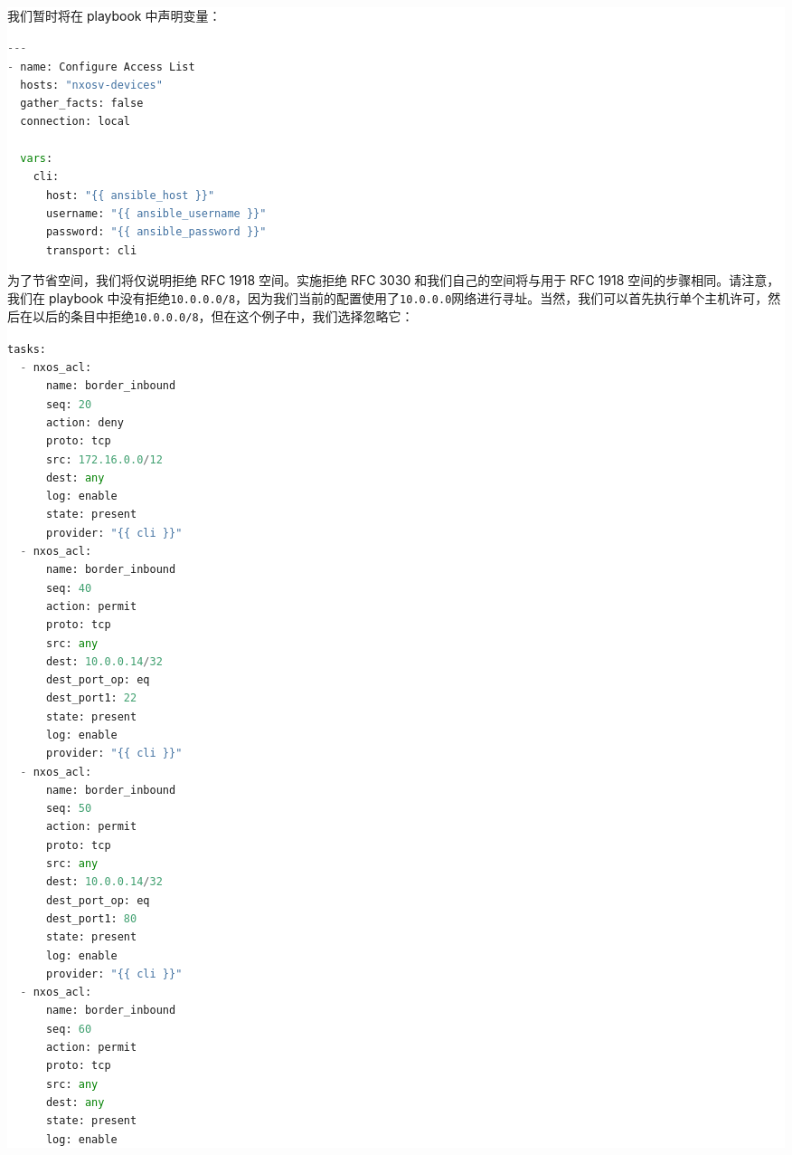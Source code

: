 我们暂时将在 playbook 中声明变量：

```py
---
- name: Configure Access List
  hosts: "nxosv-devices"
  gather_facts: false
  connection: local

  vars:
    cli:
      host: "{{ ansible_host }}"
      username: "{{ ansible_username }}"
      password: "{{ ansible_password }}"
      transport: cli
```

为了节省空间，我们将仅说明拒绝 RFC 1918 空间。实施拒绝 RFC 3030 和我们自己的空间将与用于 RFC 1918 空间的步骤相同。请注意，我们在 playbook 中没有拒绝`10.0.0.0/8`，因为我们当前的配置使用了`10.0.0.0`网络进行寻址。当然，我们可以首先执行单个主机许可，然后在以后的条目中拒绝`10.0.0.0/8`，但在这个例子中，我们选择忽略它：

```py
tasks:
  - nxos_acl:
      name: border_inbound
      seq: 20
      action: deny
      proto: tcp
      src: 172.16.0.0/12
      dest: any
      log: enable
      state: present
      provider: "{{ cli }}"
  - nxos_acl:
      name: border_inbound
      seq: 40
      action: permit
      proto: tcp
      src: any
      dest: 10.0.0.14/32
      dest_port_op: eq
      dest_port1: 22
      state: present
      log: enable
      provider: "{{ cli }}"
  - nxos_acl:
      name: border_inbound
      seq: 50
      action: permit
      proto: tcp
      src: any
      dest: 10.0.0.14/32
      dest_port_op: eq
      dest_port1: 80
      state: present
      log: enable
      provider: "{{ cli }}"
  - nxos_acl:
      name: border_inbound
      seq: 60
      action: permit
      proto: tcp
      src: any
      dest: any
      state: present
      log: enable
```
